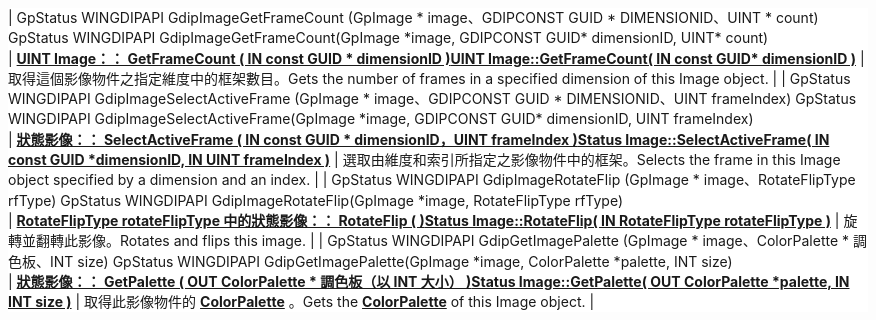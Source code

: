 | <span data-ttu-id="1f2f3-200">GpStatus WINGDIPAPI GdipImageGetFrameCount (GpImage \* image、GDIPCONST GUID \* DIMENSIONID、UINT \* count) </span><span class="sxs-lookup"><span data-stu-id="1f2f3-200">GpStatus WINGDIPAPI GdipImageGetFrameCount(GpImage \*image, GDIPCONST GUID\* dimensionID, UINT\* count)</span></span><br/>                                                                                                                           | [<span data-ttu-id="1f2f3-201">**UINT Image：： GetFrameCount ( IN const GUID \* dimensionID )**</span><span class="sxs-lookup"><span data-stu-id="1f2f3-201">**UINT Image::GetFrameCount( IN const GUID\* dimensionID )**</span></span>](/windows/desktop/api/Gdiplusheaders/nf-gdiplusheaders-image-getframecount)                                                                                                                                      | <span data-ttu-id="1f2f3-202">取得這個影像物件之指定維度中的框架數目。</span><span class="sxs-lookup"><span data-stu-id="1f2f3-202">Gets the number of frames in a specified dimension of this Image object.</span></span>                                                                                                                                                                                                                                              |
| <span data-ttu-id="1f2f3-203">GpStatus WINGDIPAPI GdipImageSelectActiveFrame (GpImage \* image、GDIPCONST GUID \* DIMENSIONID、UINT frameIndex) </span><span class="sxs-lookup"><span data-stu-id="1f2f3-203">GpStatus WINGDIPAPI GdipImageSelectActiveFrame(GpImage \*image, GDIPCONST GUID\* dimensionID, UINT frameIndex)</span></span><br/>                                                                                                                    | [<span data-ttu-id="1f2f3-204">**狀態影像：： SelectActiveFrame ( IN const GUID \* dimensionID，UINT frameIndex )**</span><span class="sxs-lookup"><span data-stu-id="1f2f3-204">**Status Image::SelectActiveFrame( IN const GUID \*dimensionID, IN UINT frameIndex )**</span></span>](/windows/desktop/api/Gdiplusheaders/nf-gdiplusheaders-image-selectactiveframe)                                                                                             | <span data-ttu-id="1f2f3-205">選取由維度和索引所指定之影像物件中的框架。</span><span class="sxs-lookup"><span data-stu-id="1f2f3-205">Selects the frame in this Image object specified by a dimension and an index.</span></span>                                                                                                                                                                                                                                         |
| <span data-ttu-id="1f2f3-206">GpStatus WINGDIPAPI GdipImageRotateFlip (GpImage \* image、RotateFlipType rfType) </span><span class="sxs-lookup"><span data-stu-id="1f2f3-206">GpStatus WINGDIPAPI GdipImageRotateFlip(GpImage \*image, RotateFlipType rfType)</span></span><br/>                                                                                                                                                   | [<span data-ttu-id="1f2f3-207">**RotateFlipType rotateFlipType 中的狀態影像：： RotateFlip ( )**</span><span class="sxs-lookup"><span data-stu-id="1f2f3-207">**Status Image::RotateFlip( IN RotateFlipType rotateFlipType )**</span></span>](/windows/desktop/api/Gdiplusheaders/nf-gdiplusheaders-image-rotateflip)                                                                                                                                  | <span data-ttu-id="1f2f3-208">旋轉並翻轉此影像。</span><span class="sxs-lookup"><span data-stu-id="1f2f3-208">Rotates and flips this image.</span></span>                                                                                                                                                                                                                                                                                         |
| <span data-ttu-id="1f2f3-209">GpStatus WINGDIPAPI GdipGetImagePalette (GpImage \* image、ColorPalette \* 調色板、INT size) </span><span class="sxs-lookup"><span data-stu-id="1f2f3-209">GpStatus WINGDIPAPI GdipGetImagePalette(GpImage \*image, ColorPalette \*palette, INT size)</span></span><br/>                                                                                                                                        | [<span data-ttu-id="1f2f3-210">**狀態影像：： GetPalette ( OUT ColorPalette \* 調色板（以 INT 大小） )**</span><span class="sxs-lookup"><span data-stu-id="1f2f3-210">**Status Image::GetPalette( OUT ColorPalette \*palette, IN INT size )**</span></span>](/windows/desktop/api/Gdiplusheaders/nf-gdiplusheaders-image-getpalette)                                                                                                                             | <span data-ttu-id="1f2f3-211">取得此影像物件的 [**ColorPalette**](/windows/desktop/api/Gdipluspixelformats/ns-gdipluspixelformats-colorpalette) 。</span><span class="sxs-lookup"><span data-stu-id="1f2f3-211">Gets the [**ColorPalette**](/windows/desktop/api/Gdipluspixelformats/ns-gdipluspixelformats-colorpalette) of this Image object.</span></span>                                                                                                                                                                                                                                    |